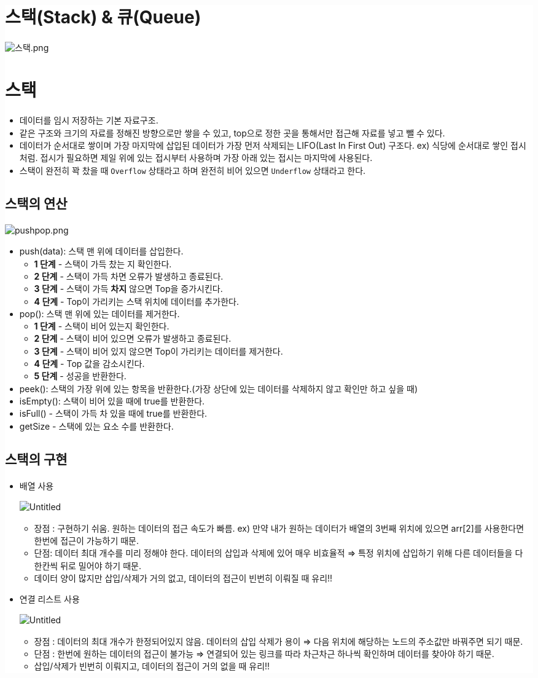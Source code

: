 # 스택(Stack) & 큐(Queue)

![스택.png](%E1%84%89%E1%85%B3%E1%84%90%E1%85%A2%E1%86%A8(Stack)%20&%20%E1%84%8F%E1%85%B2(Queue)%2029549d4bdd81421594e557e1c047af45/%25E1%2584%2589%25E1%2585%25B3%25E1%2584%2590%25E1%2585%25A2%25E1%2586%25A8.png)

# 스택

- 데이터를 임시 저장하는 기본 자료구조.
- 같은 구조와 크기의 자료를 정해진 방향으로만 쌓을 수 있고, top으로 정한 곳을 통해서만 접근해 자료를 넣고 뺄 수 있다.
- 데이터가 순서대로 쌓이며 가장 마지막에 삽입된 데이터가 가장 먼저 삭제되는 LIFO(Last In First Out) 구조다. 
ex) 식당에 순서대로 쌓인 접시처럼. 접시가 필요하면 제일 위에 있는 접시부터 사용하며 가장 아래 있는 접시는 마지막에 사용된다.
- 스택이 완전히 꽉 찼을 때 `Overflow` 상태라고 하며 완전히 비어 있으면 `Underflow` 상태라고 한다.

## 스택의 연산

![pushpop.png](%E1%84%89%E1%85%B3%E1%84%90%E1%85%A2%E1%86%A8(Stack)%20&%20%E1%84%8F%E1%85%B2(Queue)%2029549d4bdd81421594e557e1c047af45/pushpop.png)

- push(data): 스택 맨 위에 데이터를 삽입한다.
    - **1 단계** - 스택이 가득 찼는 지 확인한다.
    - **2 단계** - 스택이 가득 차면 오류가 발생하고 종료된다.
    - **3 단계** - 스택이 가득 **차지** 않으면 Top을 증가시킨다.
    - **4 단계** - Top이 가리키는 스택 위치에 데이터를 추가한다.
- pop(): 스택 맨 위에 있는 데이터를 제거한다.
    - **1 단계** - 스택이 비어 있는지 확인한다.
    - **2 단계** - 스택이 비어 있으면 오류가 발생하고 종료된다.
    - **3 단계** - 스택이 비어 있지 않으면 Top이 가리키는 데이터를 제거한다.
    - **4 단계** - Top 값을 감소시킨다.
    - **5 단계** - 성공을 반환한다.
- peek(): 스택의 가장 위에 있는 항목을 반환한다.(가장 상단에 있는 데이터를 삭제하지 않고 확인만 하고 싶을 때)
- isEmpty(): 스택이 비어 있을 때에 true를 반환한다.
- isFull() - 스택이 가득 차 있을 때에 true를 반환한다.
- getSize - 스택에 있는 요소 수를 반환한다.

## 스택의 구현

- 배열 사용
    
    ![Untitled](%E1%84%89%E1%85%B3%E1%84%90%E1%85%A2%E1%86%A8(Stack)%20&%20%E1%84%8F%E1%85%B2(Queue)%2029549d4bdd81421594e557e1c047af45/Untitled.png)
    
    - 장점 : 구현하기 쉬움. 원하는 데이터의 접근 속도가 빠름. ex) 만약 내가 원하는 데이터가 배열의 3번째 위치에 있으면 arr[2]를 사용한다면 한번에 접근이 가능하기 때문.
    - 단점: 데이터 최대 개수를 미리 정해야 한다. 데이터의 삽입과 삭제에 있어 매우 비효율적 ⇒ 특정 위치에 삽입하기 위해 다른 데이터들을 다 한칸씩 뒤로 밀어야 하기 때문.
    - 데이터 양이 많지만 삽입/삭제가 거의 없고, 데이터의 접근이 빈번히 이뤄질 때 유리!!
- 연결 리스트 사용
    
    ![Untitled](%E1%84%89%E1%85%B3%E1%84%90%E1%85%A2%E1%86%A8(Stack)%20&%20%E1%84%8F%E1%85%B2(Queue)%2029549d4bdd81421594e557e1c047af45/Untitled%201.png)
    
    - 장점 : 데이터의 최대 개수가 한정되어있지 않음. 데이터의 삽입 삭제가 용이 ⇒ 다음 위치에 해당하는 노드의 주소값만 바꿔주면 되기 때문.
    - 단점 : 한번에 원하는 데이터의 접근이 불가능 ⇒ 연결되어 있는 링크를 따라 차근차근 하나씩 확인하며 데이터를 찾아야 하기 때문.
    - 삽입/삭제가 빈번히 이뤄지고, 데이터의 접근이 거의 없을 때 유리!!
